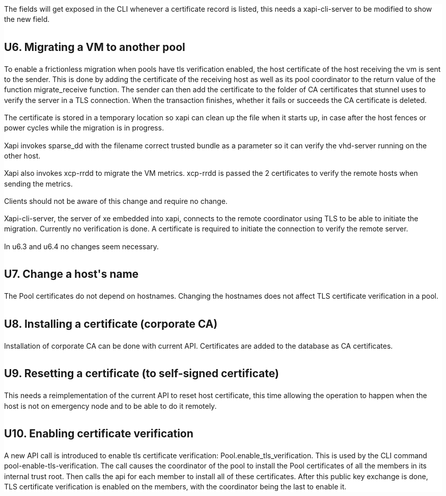 The fields will get exposed in the CLI whenever a certificate record is listed, this needs a xapi-cli-server to be modified to show the new field.

## U6. Migrating a VM to another pool

To enable a frictionless migration when pools have tls verification enabled, the host certificate of the host receiving the vm is sent to the sender.
This is done by adding the certificate of the receiving host as well as its pool coordinator to the return value of the function migrate_receive function.
The sender can then add the certificate to the folder of CA certificates that stunnel uses to verify the server in a TLS connection.
When the transaction finishes, whether it fails or succeeds the CA certificate is deleted.

The certificate is stored in a temporary location so xapi can clean up the file when it starts up, in case after the host fences or power cycles while the migration is in progress.

Xapi invokes sparse_dd with the filename correct trusted bundle as a parameter so it can verify the vhd-server running on the other host.

Xapi also invokes xcp-rrdd to migrate the VM metrics.
xcp-rrdd is passed the 2 certificates to verify the remote hosts when sending the metrics.

Clients should not be aware of this change and require no change.

Xapi-cli-server, the server of xe embedded into xapi, connects to the remote coordinator using TLS to be able to initiate the migration.
Currently no verification is done. A certificate is required to initiate the connection to verify the remote server.

In u6.3 and u6.4 no changes seem necessary.

## U7. Change a host's name

The Pool certificates do not depend on hostnames.
Changing the hostnames does not affect TLS certificate verification in a pool.

## U8. Installing a certificate (corporate CA)

Installation of corporate CA can be done with current API.
Certificates are added to the database as CA certificates.

## U9. Resetting a certificate (to self-signed certificate)

This needs a reimplementation of the current API to reset host certificate, this time allowing the operation to happen when the host is not on emergency node and to be able to do it remotely.

## U10. Enabling certificate verification

A new API call is introduced to enable tls certificate verification: Pool.enable_tls_verification.
This is used by the CLI command pool-enable-tls-verification.
The call causes the coordinator of the pool to install the Pool certificates of all the members in its internal trust root.
Then calls the api for each member to install all of these certificates.
After this public key exchange is done, TLS certificate verification is enabled on the members, with the coordinator being the last to enable it.
